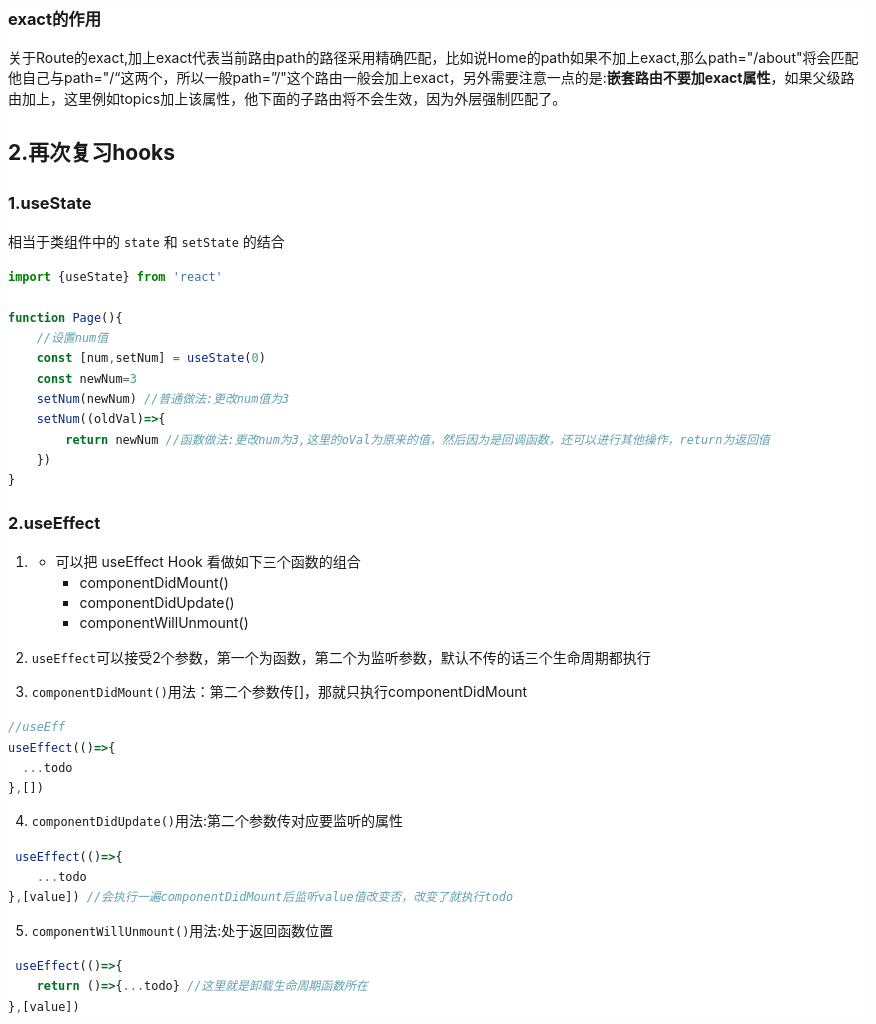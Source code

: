 ### exact的作用
关于Route的exact,加上exact代表当前路由path的路径采用精确匹配，比如说Home的path如果不加上exact,那么path="/about"将会匹配他自己与path="/“这两个，所以一般path=”/"这个路由一般会加上exact，另外需要注意一点的是:**嵌套路由不要加exact属性**，如果父级路由加上，这里例如topics加上该属性，他下面的子路由将不会生效，因为外层强制匹配了。


## 2.再次复习hooks
### 1.useState
相当于类组件中的 `state` 和 `setState` 的结合
```js
import {useState} from 'react'

function Page(){
    //设置num值
    const [num,setNum] = useState(0)
    const newNum=3
    setNum(newNum) //普通做法:更改num值为3
    setNum((oldVal)=>{ 
        return newNum //函数做法:更改num为3,这里的oVal为原来的值，然后因为是回调函数，还可以进行其他操作，return为返回值
    })
}
```

### 2.useEffect
1. + 可以把 useEffect Hook 看做如下三个函数的组合
        - componentDidMount()
        - componentDidUpdate()
    	- componentWillUnmount() 

2. `useEffect`可以接受2个参数，第一个为函数，第二个为监听参数，默认不传的话三个生命周期都执行

3. `componentDidMount()`用法：第二个参数传[]，那就只执行componentDidMount
```js
//useEff
useEffect(()=>{
  ...todo
},[])
```

4. `componentDidUpdate()`用法:第二个参数传对应要监听的属性
```js
 useEffect(()=>{
    ...todo
},[value]) //会执行一遍componentDidMount后监听value值改变否，改变了就执行todo
```

5. `componentWillUnmount()`用法:处于返回函数位置
```js
 useEffect(()=>{
    return ()=>{...todo} //这里就是卸载生命周期函数所在
},[value])
```
